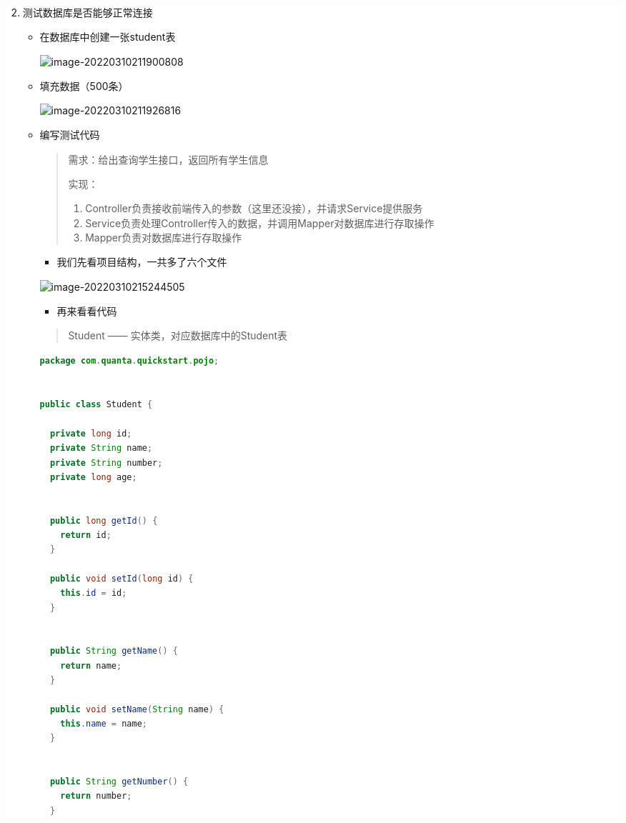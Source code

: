 
2. 测试数据库是否能够正常连接

   - 在数据库中创建一张student表

     ![image-20220310211900808](https://gitee.com/yan-shipeng/images/raw/master/image-20220310211900808.png)

   - 填充数据（500条）

     ![image-20220310211926816](https://gitee.com/yan-shipeng/images/raw/master/image-20220310211926816.png)

   - 编写测试代码

     > 需求：给出查询学生接口，返回所有学生信息
     >
     > 实现：
     >
     > 1. Controller负责接收前端传入的参数（这里还没接），并请求Service提供服务
     > 2. Service负责处理Controller传入的数据，并调用Mapper对数据库进行存取操作
     > 3. Mapper负责对数据库进行存取操作

     - 我们先看项目结构，一共多了六个文件

     ![image-20220310215244505](https://gitee.com/yan-shipeng/images/raw/master/image-20220310215244505.png)

     - 再来看看代码

     > Student —— 实体类，对应数据库中的Student表

     ```java
     package com.quanta.quickstart.pojo;
     
     
     public class Student {
     
       private long id;
       private String name;
       private String number;
       private long age;
     
     
       public long getId() {
         return id;
       }
     
       public void setId(long id) {
         this.id = id;
       }
     
     
       public String getName() {
         return name;
       }
     
       public void setName(String name) {
         this.name = name;
       }
     
     
       public String getNumber() {
         return number;
       }
     